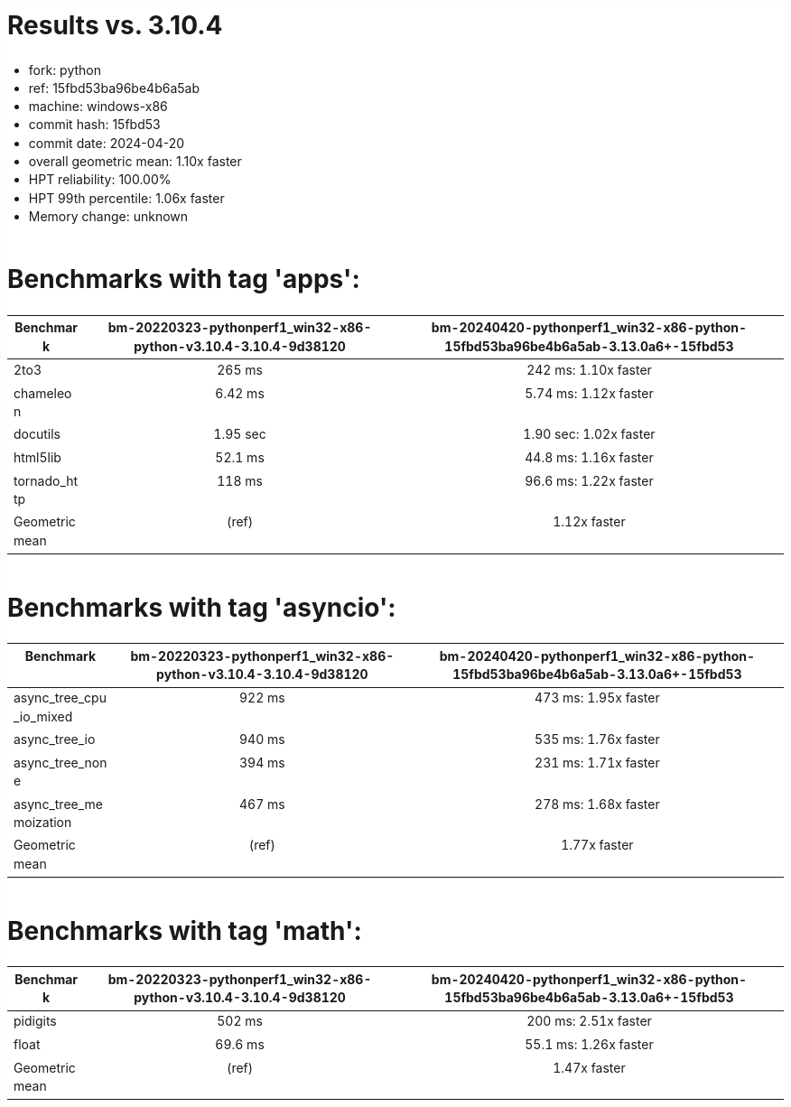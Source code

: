 # Results vs. 3.10.4

- fork: python
- ref: 15fbd53ba96be4b6a5ab
- machine: windows-x86
- commit hash: 15fbd53
- commit date: 2024-04-20
- overall geometric mean: 1.10x faster
- HPT reliability: 100.00%
- HPT 99th percentile: 1.06x faster
- Memory change: unknown

Benchmarks with tag 'apps':
===========================

| Benchmark      | bm-20220323-pythonperf1_win32-x86-python-v3.10.4-3.10.4-9d38120 | bm-20240420-pythonperf1_win32-x86-python-15fbd53ba96be4b6a5ab-3.13.0a6+-15fbd53 |
|----------------|:---------------------------------------------------------------:|:-------------------------------------------------------------------------------:|
| 2to3           | 265 ms                                                          | 242 ms: 1.10x faster                                                            |
| chameleon      | 6.42 ms                                                         | 5.74 ms: 1.12x faster                                                           |
| docutils       | 1.95 sec                                                        | 1.90 sec: 1.02x faster                                                          |
| html5lib       | 52.1 ms                                                         | 44.8 ms: 1.16x faster                                                           |
| tornado_http   | 118 ms                                                          | 96.6 ms: 1.22x faster                                                           |
| Geometric mean | (ref)                                                           | 1.12x faster                                                                    |

Benchmarks with tag 'asyncio':
==============================

| Benchmark               | bm-20220323-pythonperf1_win32-x86-python-v3.10.4-3.10.4-9d38120 | bm-20240420-pythonperf1_win32-x86-python-15fbd53ba96be4b6a5ab-3.13.0a6+-15fbd53 |
|-------------------------|:---------------------------------------------------------------:|:-------------------------------------------------------------------------------:|
| async_tree_cpu_io_mixed | 922 ms                                                          | 473 ms: 1.95x faster                                                            |
| async_tree_io           | 940 ms                                                          | 535 ms: 1.76x faster                                                            |
| async_tree_none         | 394 ms                                                          | 231 ms: 1.71x faster                                                            |
| async_tree_memoization  | 467 ms                                                          | 278 ms: 1.68x faster                                                            |
| Geometric mean          | (ref)                                                           | 1.77x faster                                                                    |

Benchmarks with tag 'math':
===========================

| Benchmark      | bm-20220323-pythonperf1_win32-x86-python-v3.10.4-3.10.4-9d38120 | bm-20240420-pythonperf1_win32-x86-python-15fbd53ba96be4b6a5ab-3.13.0a6+-15fbd53 |
|----------------|:---------------------------------------------------------------:|:-------------------------------------------------------------------------------:|
| pidigits       | 502 ms                                                          | 200 ms: 2.51x faster                                                            |
| float          | 69.6 ms                                                         | 55.1 ms: 1.26x faster                                                           |
| Geometric mean | (ref)                                                           | 1.47x faster                                                                    |
